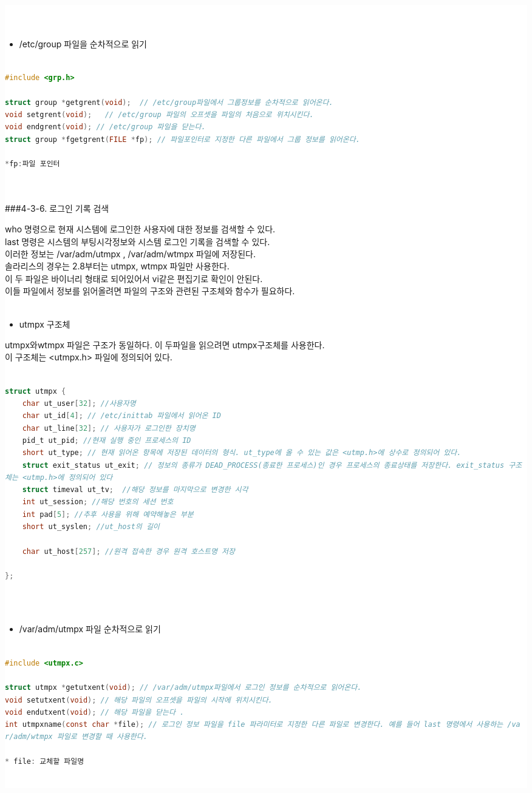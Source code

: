 <br/><br/>
* /etc/group 파일을 순차적으로 읽기

```c

#include <grp.h>

struct group *getgrent(void);  // /etc/group파일에서 그룹정보를 순차적으로 읽어온다.
void setgrent(void);   // /etc/group 파일의 오프셋을 파일의 처음으로 위치시킨다.
void endgrent(void); // /etc/group 파일을 닫는다.
struct group *fgetgrent(FILE *fp); // 파일포인터로 지정한 다른 파일에서 그룹 정보를 읽어온다.

*fp:파일 포인터

```
<br/><br/>
  ###4-3-6. 로그인 기록 검색

who 명령으로 현재 시스템에 로그인한 사용자에 대한 정보를 검색할 수 있다.<br/>
last 명령은 시스템의 부팅시각정보와 시스템 로그인 기록을 검색할 수 있다. <br/>
이러한 정보는 /var/adm/utmpx , /var/adm/wtmpx 파일에 저장된다. <br/>
솔라리스의 경우는 2.8부터는 utmpx, wtmpx 파일만 사용한다. <br/>
이 두 파일은 바이너리 형태로 되어있어서 vi같은 편집기로 확인이 안된다. <br/>
이들 파일에서 정보를 읽어올려면 파일의 구조와 관련된 구조체와 함수가 필요하다. 
<br/><br/>
* utmpx 구조체

utmpx와wtmpx 파일은 구조가 동일하다. 이 두파일을 읽으려면 utmpx구조체를 사용한다. <br/>
이 구조체는 <utmpx.h> 파일에 정의되어 있다. 

```c

struct utmpx {
	char ut_user[32]; //사용자명
	char ut_id[4]; // /etc/inittab 파일에서 읽어온 ID
	char ut_line[32]; // 사용자가 로그인한 장치명
	pid_t ut_pid; //현재 실행 중인 프로세스의 ID
	short ut_type; // 현재 읽어온 항목에 저장된 데이터의 형식. ut_type에 올 수 있는 값은 <utmp.h>에 상수로 정의되어 있다.
	struct exit_status ut_exit; // 정보의 종류가 DEAD_PROCESS(종료한 프로세스)인 경우 프로세스의 종료상태를 저장한다. exit_status 구조체는 <utmp.h>에 정의되어 있다
	struct timeval ut_tv;  //해당 정보를 마지막으로 변경한 시각
	int ut_session; //해당 번호의 세션 번호
	int pad[5]; //추후 사용을 위해 예약해놓은 부분
	short ut_syslen; //ut_host의 길이

	char ut_host[257]; //원격 접속한 경우 원격 호스트명 저장

};

```
<br/><br/>
* /var/adm/utmpx 파일 순차적으로 읽기 

```c

#include <utmpx.c>

struct utmpx *getutxent(void); // /var/adm/utmpx파일에서 로그인 정보를 순차적으로 읽어온다. 
void setutxent(void); // 해당 파일의 오프셋을 파일의 시작에 위치시킨다.
void endutxent(void); // 해당 파일을 닫는다 .
int utmpxname(const char *file); // 로그인 정보 파일을 file 파라미터로 지정한 다른 파일로 변경한다. 예를 들어 last 명령에서 사용하는 /var/adm/wtmpx 파일로 변경할 때 사용한다.

* file: 교체할 파일명

```
<br/>